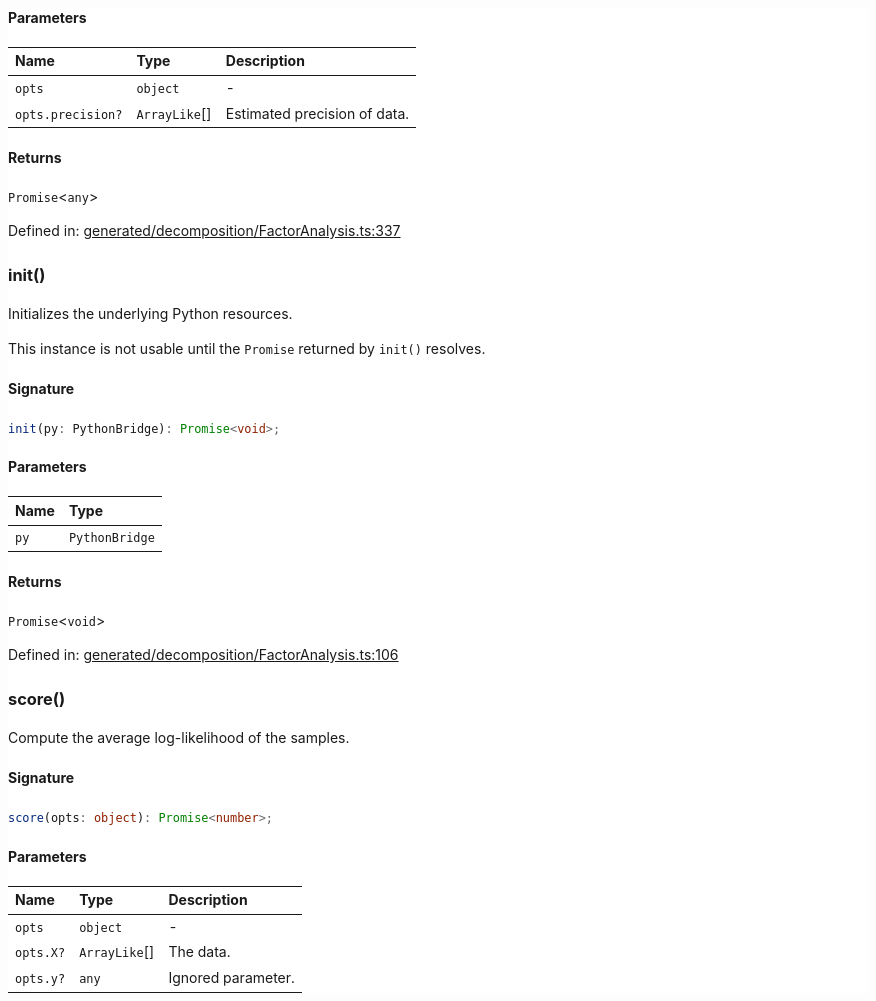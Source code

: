 #### Parameters

| Name | Type | Description |
| :------ | :------ | :------ |
| `opts` | `object` | - |
| `opts.precision?` | `ArrayLike`[] | Estimated precision of data. |

#### Returns

`Promise`\<`any`\>

Defined in:  [generated/decomposition/FactorAnalysis.ts:337](https://github.com/transitive-bullshit/scikit-learn-ts/blob/f6c1fce/packages/sklearn/src/generated/decomposition/FactorAnalysis.ts#L337)

### init()

Initializes the underlying Python resources.

This instance is not usable until the `Promise` returned by `init()` resolves.

#### Signature

```ts
init(py: PythonBridge): Promise<void>;
```

#### Parameters

| Name | Type |
| :------ | :------ |
| `py` | `PythonBridge` |

#### Returns

`Promise`\<`void`\>

Defined in:  [generated/decomposition/FactorAnalysis.ts:106](https://github.com/transitive-bullshit/scikit-learn-ts/blob/f6c1fce/packages/sklearn/src/generated/decomposition/FactorAnalysis.ts#L106)

### score()

Compute the average log-likelihood of the samples.

#### Signature

```ts
score(opts: object): Promise<number>;
```

#### Parameters

| Name | Type | Description |
| :------ | :------ | :------ |
| `opts` | `object` | - |
| `opts.X?` | `ArrayLike`[] | The data. |
| `opts.y?` | `any` | Ignored parameter. |
